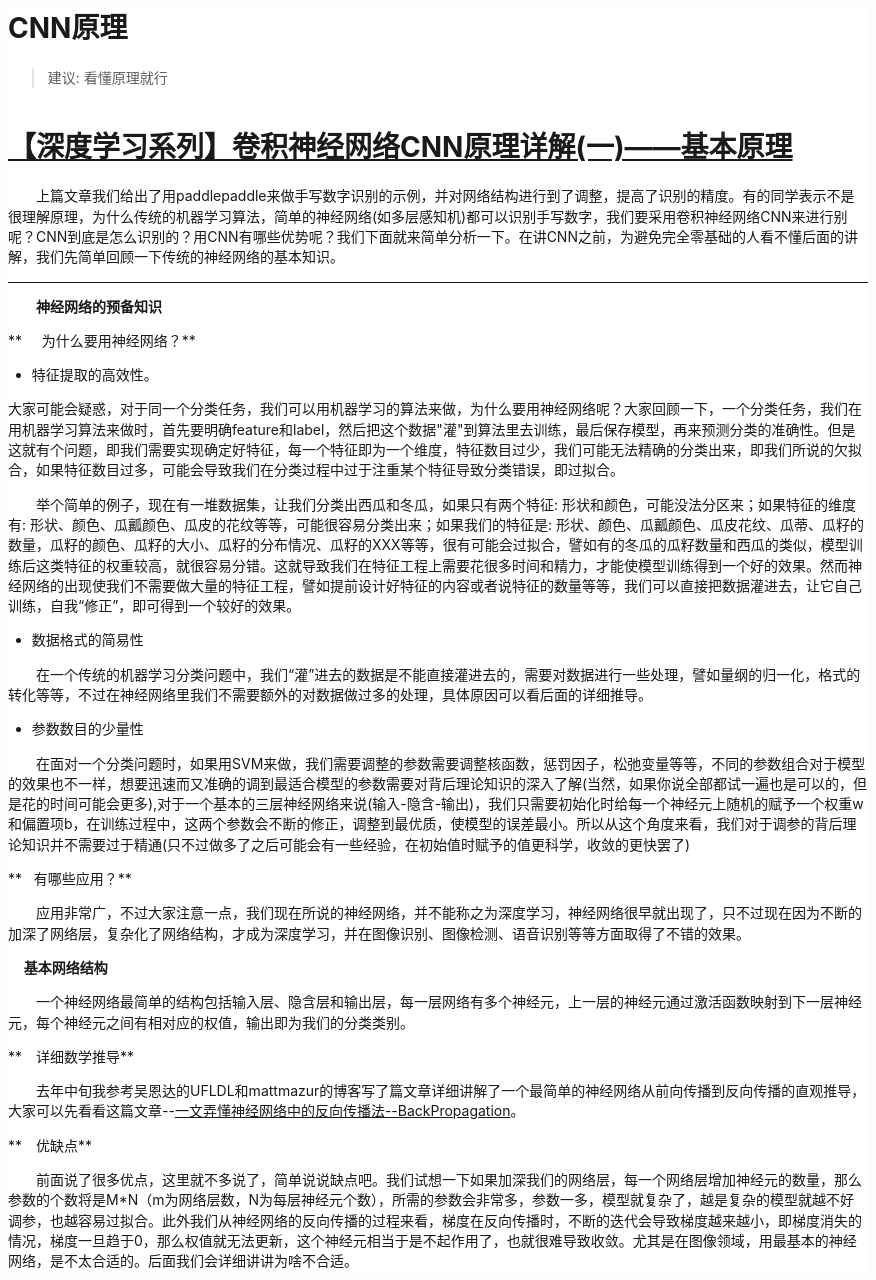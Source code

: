 # CNN原理

> 建议: 看懂原理就行

# [【深度学习系列】卷积神经网络CNN原理详解(一)——基本原理](https://www.cnblogs.com/charlotte77/p/7759802.html)

　　上篇文章我们给出了用paddlepaddle来做手写数字识别的示例，并对网络结构进行到了调整，提高了识别的精度。有的同学表示不是很理解原理，为什么传统的机器学习算法，简单的神经网络(如多层感知机)都可以识别手写数字，我们要采用卷积神经网络CNN来进行别呢？CNN到底是怎么识别的？用CNN有哪些优势呢？我们下面就来简单分析一下。在讲CNN之前，为避免完全零基础的人看不懂后面的讲解，我们先简单回顾一下传统的神经网络的基本知识。

* * *

　　**神经网络的预备知识**

**     为什么要用神经网络？**

* 特征提取的高效性。

大家可能会疑惑，对于同一个分类任务，我们可以用机器学习的算法来做，为什么要用神经网络呢？大家回顾一下，一个分类任务，我们在用机器学习算法来做时，首先要明确feature和label，然后把这个数据"灌"到算法里去训练，最后保存模型，再来预测分类的准确性。但是这就有个问题，即我们需要实现确定好特征，每一个特征即为一个维度，特征数目过少，我们可能无法精确的分类出来，即我们所说的欠拟合，如果特征数目过多，可能会导致我们在分类过程中过于注重某个特征导致分类错误，即过拟合。

　　举个简单的例子，现在有一堆数据集，让我们分类出西瓜和冬瓜，如果只有两个特征: 形状和颜色，可能没法分区来；如果特征的维度有: 形状、颜色、瓜瓤颜色、瓜皮的花纹等等，可能很容易分类出来；如果我们的特征是: 形状、颜色、瓜瓤颜色、瓜皮花纹、瓜蒂、瓜籽的数量，瓜籽的颜色、瓜籽的大小、瓜籽的分布情况、瓜籽的XXX等等，很有可能会过拟合，譬如有的冬瓜的瓜籽数量和西瓜的类似，模型训练后这类特征的权重较高，就很容易分错。这就导致我们在特征工程上需要花很多时间和精力，才能使模型训练得到一个好的效果。然而神经网络的出现使我们不需要做大量的特征工程，譬如提前设计好特征的内容或者说特征的数量等等，我们可以直接把数据灌进去，让它自己训练，自我“修正”，即可得到一个较好的效果。

* 数据格式的简易性

　　在一个传统的机器学习分类问题中，我们“灌”进去的数据是不能直接灌进去的，需要对数据进行一些处理，譬如量纲的归一化，格式的转化等等，不过在神经网络里我们不需要额外的对数据做过多的处理，具体原因可以看后面的详细推导。

* 参数数目的少量性

　　在面对一个分类问题时，如果用SVM来做，我们需要调整的参数需要调整核函数，惩罚因子，松弛变量等等，不同的参数组合对于模型的效果也不一样，想要迅速而又准确的调到最适合模型的参数需要对背后理论知识的深入了解(当然，如果你说全部都试一遍也是可以的，但是花的时间可能会更多),对于一个基本的三层神经网络来说(输入-隐含-输出)，我们只需要初始化时给每一个神经元上随机的赋予一个权重w和偏置项b，在训练过程中，这两个参数会不断的修正，调整到最优质，使模型的误差最小。所以从这个角度来看，我们对于调参的背后理论知识并不需要过于精通(只不过做多了之后可能会有一些经验，在初始值时赋予的值更科学，收敛的更快罢了)

**   有哪些应用？**

　　应用非常广，不过大家注意一点，我们现在所说的神经网络，并不能称之为深度学习，神经网络很早就出现了，只不过现在因为不断的加深了网络层，复杂化了网络结构，才成为深度学习，并在图像识别、图像检测、语音识别等等方面取得了不错的效果。

    **基本网络结构**

　　一个神经网络最简单的结构包括输入层、隐含层和输出层，每一层网络有多个神经元，上一层的神经元通过激活函数映射到下一层神经元，每个神经元之间有相对应的权值，输出即为我们的分类类别。

**　详细数学推导**

　　去年中旬我参考吴恩达的UFLDL和mattmazur的博客写了篇文章详细讲解了一个最简单的神经网络从前向传播到反向传播的直观推导，大家可以先看看这篇文章--[一文弄懂神经网络中的反向传播法--BackPropagation](http://www.cnblogs.com/charlotte77/p/5629865.html)。

**　优缺点**

　　前面说了很多优点，这里就不多说了，简单说说缺点吧。我们试想一下如果加深我们的网络层，每一个网络层增加神经元的数量，那么参数的个数将是M*N（m为网络层数，N为每层神经元个数），所需的参数会非常多，参数一多，模型就复杂了，越是复杂的模型就越不好调参，也越容易过拟合。此外我们从神经网络的反向传播的过程来看，梯度在反向传播时，不断的迭代会导致梯度越来越小，即梯度消失的情况，梯度一旦趋于0，那么权值就无法更新，这个神经元相当于是不起作用了，也就很难导致收敛。尤其是在图像领域，用最基本的神经网络，是不太合适的。后面我们会详细讲讲为啥不合适。

